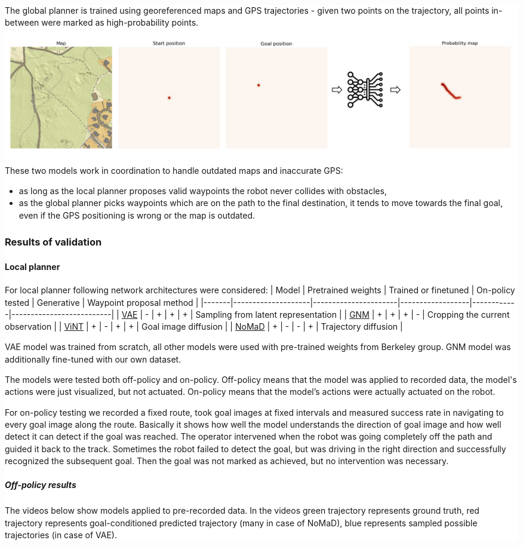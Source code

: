 The global planner is trained using georeferenced maps and GPS trajectories - given two points on the trajectory, all points in-between were marked as high-probability points.

![Global planner](images/global_planner.jpg)

These two models work in coordination to handle outdated maps and inaccurate GPS:
* as long as the local planner proposes valid waypoints the robot never collides with obstacles,
* as the global planner picks waypoints which are on the path to the final destination, it tends to move towards the final goal, even if the GPS positioning is wrong or the map is outdated.

### Results of validation

#### Local planner

For local planner following network architectures were considered:
| Model | Pretrained weights | Trained or finetuned | On-policy tested | Generative | Waypoint proposal method |
|-------|--------------------|----------------------|------------------|------------|--------------------------|
| [VAE](https://sites.google.com/view/viking-release) | - | + | + | + | Sampling from latent representation |
| [GNM](https://sites.google.com/view/drive-any-robot) | + | + | + | - | Cropping the current observation |
| [ViNT](https://general-navigation-models.github.io/vint/index.html)  | + | - | + | + | Goal image diffusion |
| [NoMaD](https://general-navigation-models.github.io/nomad/index.html) | + | - | - | + | Trajectory diffusion |

VAE model was trained from scratch, all other models were used with pre-trained weights from Berkeley group. GNM model was additionally fine-tuned with our own dataset.

The models were tested both off-policy and on-policy. Off-policy means that the model was applied to recorded data, the model's actions were just visualized, but not actuated. On-policy means that the model’s actions were actually actuated on the robot.

For on-policy testing we recorded a fixed route, took goal images at fixed intervals and measured success rate in navigating to every goal image along the route. Basically it shows how well the model understands the direction of goal image and how well detect it can detect if the goal was reached. The operator intervened when the robot was going completely off the path and guided it back to the track. Sometimes the robot failed to detect the goal, but was driving in the right direction and successfully recognized the subsequent goal. Then the goal was not marked as achieved, but no intervention was necessary.

##### Off-policy results

The videos below show models applied to pre-recorded data. In the videos green trajectory represents ground truth, red trajectory represents goal-conditioned predicted trajectory (many in case of NoMaD), blue represents sampled possible trajectories (in case of VAE).
